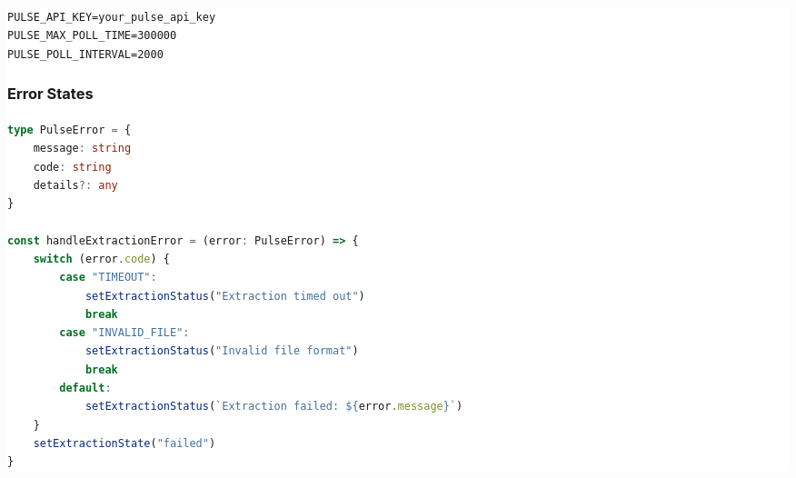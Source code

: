 ```env
PULSE_API_KEY=your_pulse_api_key
PULSE_MAX_POLL_TIME=300000
PULSE_POLL_INTERVAL=2000
```

### Error States

```typescript
type PulseError = {
	message: string
	code: string
	details?: any
}

const handleExtractionError = (error: PulseError) => {
	switch (error.code) {
		case "TIMEOUT":
			setExtractionStatus("Extraction timed out")
			break
		case "INVALID_FILE":
			setExtractionStatus("Invalid file format")
			break
		default:
			setExtractionStatus(`Extraction failed: ${error.message}`)
	}
	setExtractionState("failed")
}
```
